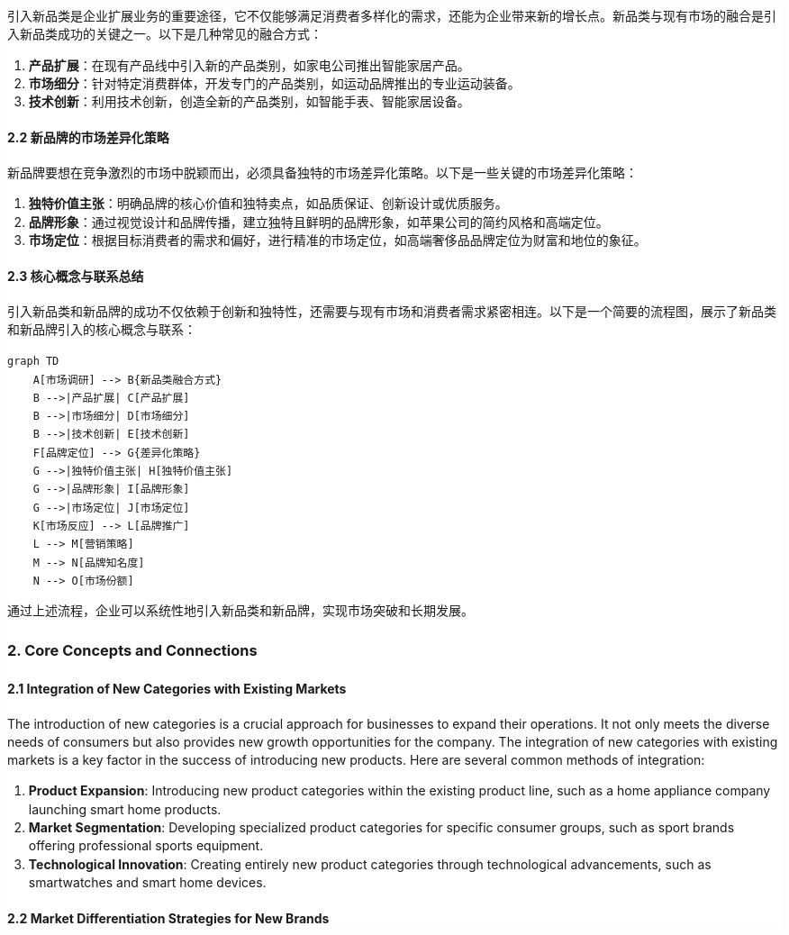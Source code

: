 引入新品类是企业扩展业务的重要途径，它不仅能够满足消费者多样化的需求，还能为企业带来新的增长点。新品类与现有市场的融合是引入新品类成功的关键之一。以下是几种常见的融合方式：

1. **产品扩展**：在现有产品线中引入新的产品类别，如家电公司推出智能家居产品。
2. **市场细分**：针对特定消费群体，开发专门的产品类别，如运动品牌推出的专业运动装备。
3. **技术创新**：利用技术创新，创造全新的产品类别，如智能手表、智能家居设备。

#### 2.2 新品牌的市场差异化策略

新品牌要想在竞争激烈的市场中脱颖而出，必须具备独特的市场差异化策略。以下是一些关键的市场差异化策略：

1. **独特价值主张**：明确品牌的核心价值和独特卖点，如品质保证、创新设计或优质服务。
2. **品牌形象**：通过视觉设计和品牌传播，建立独特且鲜明的品牌形象，如苹果公司的简约风格和高端定位。
3. **市场定位**：根据目标消费者的需求和偏好，进行精准的市场定位，如高端奢侈品品牌定位为财富和地位的象征。

#### 2.3 核心概念与联系总结

引入新品类和新品牌的成功不仅依赖于创新和独特性，还需要与现有市场和消费者需求紧密相连。以下是一个简要的流程图，展示了新品类和新品牌引入的核心概念与联系：

```mermaid
graph TD
    A[市场调研] --> B{新品类融合方式}
    B -->|产品扩展| C[产品扩展]
    B -->|市场细分| D[市场细分]
    B -->|技术创新| E[技术创新]
    F[品牌定位] --> G{差异化策略}
    G -->|独特价值主张| H[独特价值主张]
    G -->|品牌形象| I[品牌形象]
    G -->|市场定位| J[市场定位]
    K[市场反应] --> L[品牌推广]
    L --> M[营销策略]
    M --> N[品牌知名度]
    N --> O[市场份额]
```

通过上述流程，企业可以系统性地引入新品类和新品牌，实现市场突破和长期发展。

### 2. Core Concepts and Connections

#### 2.1 Integration of New Categories with Existing Markets

The introduction of new categories is a crucial approach for businesses to expand their operations. It not only meets the diverse needs of consumers but also provides new growth opportunities for the company. The integration of new categories with existing markets is a key factor in the success of introducing new products. Here are several common methods of integration:

1. **Product Expansion**: Introducing new product categories within the existing product line, such as a home appliance company launching smart home products.
2. **Market Segmentation**: Developing specialized product categories for specific consumer groups, such as sport brands offering professional sports equipment.
3. **Technological Innovation**: Creating entirely new product categories through technological advancements, such as smartwatches and smart home devices.

#### 2.2 Market Differentiation Strategies for New Brands
